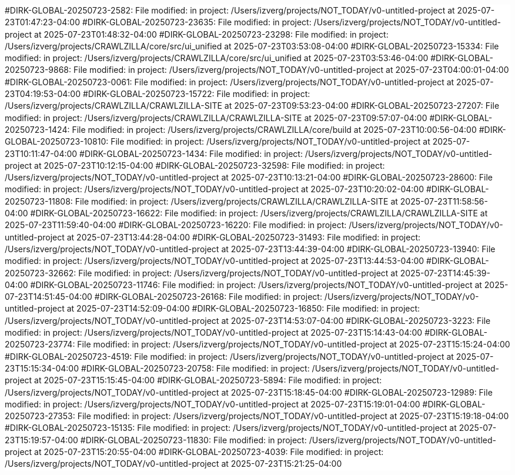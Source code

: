 #DIRK-GLOBAL-20250723-2582: File modified:  in project: /Users/izverg/projects/NOT_TODAY/v0-untitled-project at 2025-07-23T01:47:23-04:00
#DIRK-GLOBAL-20250723-23635: File modified:  in project: /Users/izverg/projects/NOT_TODAY/v0-untitled-project at 2025-07-23T01:48:32-04:00
#DIRK-GLOBAL-20250723-23298: File modified:  in project: /Users/izverg/projects/CRAWLZILLA/core/src/ui_unified at 2025-07-23T03:53:08-04:00
#DIRK-GLOBAL-20250723-15334: File modified:  in project: /Users/izverg/projects/CRAWLZILLA/core/src/ui_unified at 2025-07-23T03:53:46-04:00
#DIRK-GLOBAL-20250723-9868: File modified:  in project: /Users/izverg/projects/NOT_TODAY/v0-untitled-project at 2025-07-23T04:00:01-04:00
#DIRK-GLOBAL-20250723-0061: File modified:  in project: /Users/izverg/projects/NOT_TODAY/v0-untitled-project at 2025-07-23T04:19:53-04:00
#DIRK-GLOBAL-20250723-15722: File modified:  in project: /Users/izverg/projects/CRAWLZILLA/CRAWLZILLA-SITE at 2025-07-23T09:53:23-04:00
#DIRK-GLOBAL-20250723-27207: File modified:  in project: /Users/izverg/projects/CRAWLZILLA/CRAWLZILLA-SITE at 2025-07-23T09:57:07-04:00
#DIRK-GLOBAL-20250723-1424: File modified:  in project: /Users/izverg/projects/CRAWLZILLA/core/build at 2025-07-23T10:00:56-04:00
#DIRK-GLOBAL-20250723-10810: File modified:  in project: /Users/izverg/projects/NOT_TODAY/v0-untitled-project at 2025-07-23T10:11:47-04:00
#DIRK-GLOBAL-20250723-1434: File modified:  in project: /Users/izverg/projects/NOT_TODAY/v0-untitled-project at 2025-07-23T10:12:15-04:00
#DIRK-GLOBAL-20250723-32598: File modified:  in project: /Users/izverg/projects/NOT_TODAY/v0-untitled-project at 2025-07-23T10:13:21-04:00
#DIRK-GLOBAL-20250723-28600: File modified:  in project: /Users/izverg/projects/NOT_TODAY/v0-untitled-project at 2025-07-23T10:20:02-04:00
#DIRK-GLOBAL-20250723-11808: File modified:  in project: /Users/izverg/projects/CRAWLZILLA/CRAWLZILLA-SITE at 2025-07-23T11:58:56-04:00
#DIRK-GLOBAL-20250723-16622: File modified:  in project: /Users/izverg/projects/CRAWLZILLA/CRAWLZILLA-SITE at 2025-07-23T11:59:40-04:00
#DIRK-GLOBAL-20250723-16220: File modified:  in project: /Users/izverg/projects/NOT_TODAY/v0-untitled-project at 2025-07-23T13:44:28-04:00
#DIRK-GLOBAL-20250723-31493: File modified:  in project: /Users/izverg/projects/NOT_TODAY/v0-untitled-project at 2025-07-23T13:44:39-04:00
#DIRK-GLOBAL-20250723-13940: File modified:  in project: /Users/izverg/projects/NOT_TODAY/v0-untitled-project at 2025-07-23T13:44:53-04:00
#DIRK-GLOBAL-20250723-32662: File modified:  in project: /Users/izverg/projects/NOT_TODAY/v0-untitled-project at 2025-07-23T14:45:39-04:00
#DIRK-GLOBAL-20250723-11746: File modified:  in project: /Users/izverg/projects/NOT_TODAY/v0-untitled-project at 2025-07-23T14:51:45-04:00
#DIRK-GLOBAL-20250723-26168: File modified:  in project: /Users/izverg/projects/NOT_TODAY/v0-untitled-project at 2025-07-23T14:52:09-04:00
#DIRK-GLOBAL-20250723-16850: File modified:  in project: /Users/izverg/projects/NOT_TODAY/v0-untitled-project at 2025-07-23T14:53:07-04:00
#DIRK-GLOBAL-20250723-3223: File modified:  in project: /Users/izverg/projects/NOT_TODAY/v0-untitled-project at 2025-07-23T15:14:43-04:00
#DIRK-GLOBAL-20250723-23774: File modified:  in project: /Users/izverg/projects/NOT_TODAY/v0-untitled-project at 2025-07-23T15:15:24-04:00
#DIRK-GLOBAL-20250723-4519: File modified:  in project: /Users/izverg/projects/NOT_TODAY/v0-untitled-project at 2025-07-23T15:15:34-04:00
#DIRK-GLOBAL-20250723-20758: File modified:  in project: /Users/izverg/projects/NOT_TODAY/v0-untitled-project at 2025-07-23T15:15:45-04:00
#DIRK-GLOBAL-20250723-5894: File modified:  in project: /Users/izverg/projects/NOT_TODAY/v0-untitled-project at 2025-07-23T15:18:45-04:00
#DIRK-GLOBAL-20250723-12989: File modified:  in project: /Users/izverg/projects/NOT_TODAY/v0-untitled-project at 2025-07-23T15:19:01-04:00
#DIRK-GLOBAL-20250723-27353: File modified:  in project: /Users/izverg/projects/NOT_TODAY/v0-untitled-project at 2025-07-23T15:19:18-04:00
#DIRK-GLOBAL-20250723-15135: File modified:  in project: /Users/izverg/projects/NOT_TODAY/v0-untitled-project at 2025-07-23T15:19:57-04:00
#DIRK-GLOBAL-20250723-11830: File modified:  in project: /Users/izverg/projects/NOT_TODAY/v0-untitled-project at 2025-07-23T15:20:55-04:00
#DIRK-GLOBAL-20250723-4039: File modified:  in project: /Users/izverg/projects/NOT_TODAY/v0-untitled-project at 2025-07-23T15:21:25-04:00